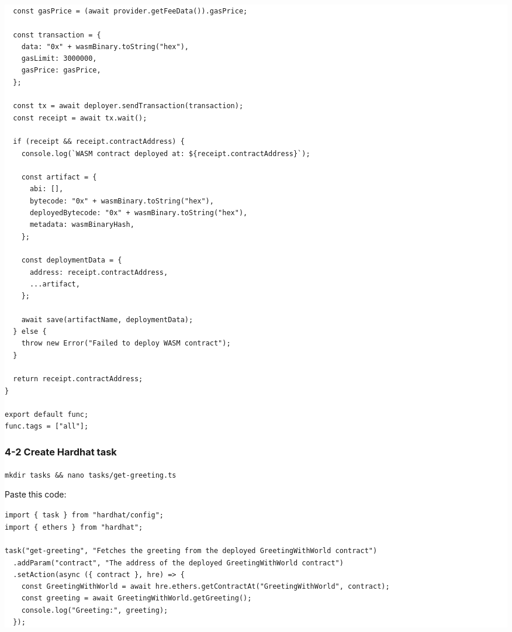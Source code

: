 ```console
  const gasPrice = (await provider.getFeeData()).gasPrice;

  const transaction = {
    data: "0x" + wasmBinary.toString("hex"),
    gasLimit: 3000000,
    gasPrice: gasPrice,
  };

  const tx = await deployer.sendTransaction(transaction);
  const receipt = await tx.wait();

  if (receipt && receipt.contractAddress) {
    console.log(`WASM contract deployed at: ${receipt.contractAddress}`);

    const artifact = {
      abi: [],
      bytecode: "0x" + wasmBinary.toString("hex"),
      deployedBytecode: "0x" + wasmBinary.toString("hex"),
      metadata: wasmBinaryHash,
    };

    const deploymentData = {
      address: receipt.contractAddress,
      ...artifact,
    };

    await save(artifactName, deploymentData);
  } else {
    throw new Error("Failed to deploy WASM contract");
  }

  return receipt.contractAddress;
}

export default func;
func.tags = ["all"];
```

### 4-2 Create Hardhat task
```console
mkdir tasks && nano tasks/get-greeting.ts
```

Paste this code:
```console
import { task } from "hardhat/config";
import { ethers } from "hardhat";

task("get-greeting", "Fetches the greeting from the deployed GreetingWithWorld contract")
  .addParam("contract", "The address of the deployed GreetingWithWorld contract")
  .setAction(async ({ contract }, hre) => {
    const GreetingWithWorld = await hre.ethers.getContractAt("GreetingWithWorld", contract);
    const greeting = await GreetingWithWorld.getGreeting();
    console.log("Greeting:", greeting);
  });
```
